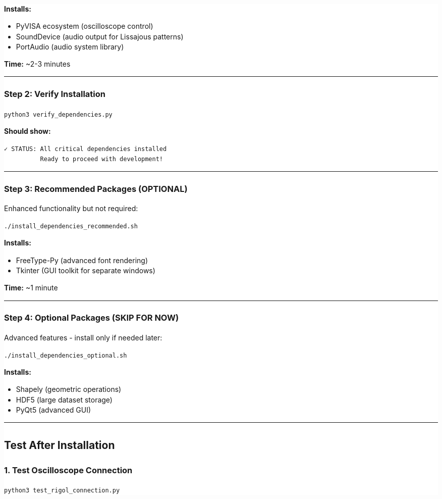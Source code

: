 **Installs:**
- PyVISA ecosystem (oscilloscope control)
- SoundDevice (audio output for Lissajous patterns)
- PortAudio (audio system library)

**Time:** ~2-3 minutes

---

### Step 2: Verify Installation

```bash
python3 verify_dependencies.py
```

**Should show:**
```
✓ STATUS: All critical dependencies installed
          Ready to proceed with development!
```

---

### Step 3: Recommended Packages (OPTIONAL)

Enhanced functionality but not required:

```bash
./install_dependencies_recommended.sh
```

**Installs:**
- FreeType-Py (advanced font rendering)
- Tkinter (GUI toolkit for separate windows)

**Time:** ~1 minute

---

### Step 4: Optional Packages (SKIP FOR NOW)

Advanced features - install only if needed later:

```bash
./install_dependencies_optional.sh
```

**Installs:**
- Shapely (geometric operations)
- HDF5 (large dataset storage)
- PyQt5 (advanced GUI)

---

## Test After Installation

### 1. Test Oscilloscope Connection
```bash
python3 test_rigol_connection.py
```
